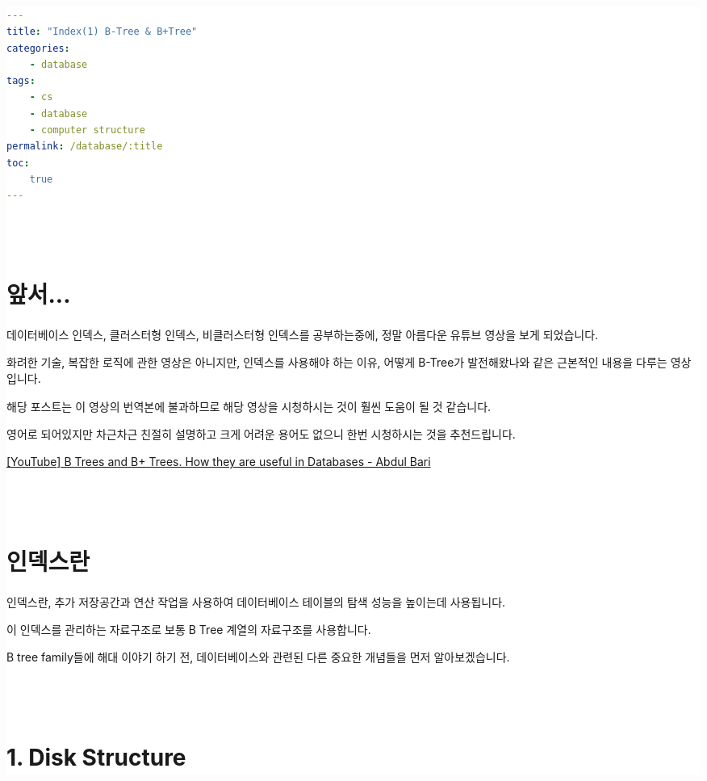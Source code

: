 ```yaml
---
title: "Index(1) B-Tree & B+Tree"
categories:
    - database
tags:
    - cs
    - database
    - computer structure
permalink: /database/:title
toc:
    true
---
```

<style>
    img {
        wid
    }
</style>


<br>
<br>

# 앞서...

데이터베이스 인덱스, 클러스터형 인덱스, 비클러스터형 인덱스를 공부하는중에, 정말 아름다운 유튜브 영상을 보게 되었습니다.

화려한 기술, 복잡한 로직에 관한 영상은 아니지만, 인덱스를 사용해야 하는 이유, 어떻게 B-Tree가 발전해왔나와 같은 근본적인 내용을 다루는 영상입니다.

해당 포스트는 이 영상의 번역본에 불과하므로 해당 영상을 시청하시는 것이 훨씬 도움이 될 것 같습니다.

영어로 되어있지만 차근차근 친절히 설명하고 크게 어려운 용어도 없으니 한번 시청하시는 것을 추천드립니다.

[[YouTube] B Trees and B+ Trees. How they are useful in Databases - Abdul Bari](https://www.youtube.com/watch?v=aZjYr87r1b8)

<br>
<br>

# 인덱스란

인덱스란, 추가 저장공간과 연산 작업을 사용하여 데이터베이스 테이블의 탐색 성능을 높이는데 사용됩니다.

이 인덱스를 관리하는 자료구조로 보통 B Tree 계열의 자료구조를 사용합니다.

B tree family들에 해대 이야기 하기 전, 데이터베이스와 관련된 다른 중요한 개념들을 먼저 알아보겠습니다.

<br>
<br>

# 1. Disk Structure
